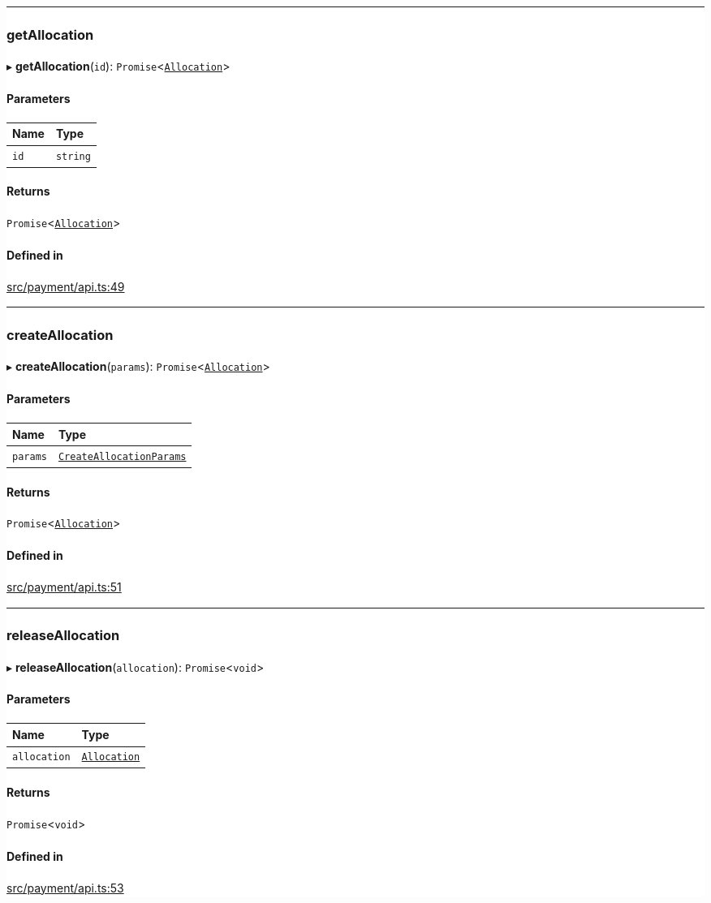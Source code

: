 ___

### getAllocation

▸ **getAllocation**(`id`): `Promise`\<[`Allocation`](../classes/payment_allocation.Allocation)\>

#### Parameters

| Name | Type |
| :------ | :------ |
| `id` | `string` |

#### Returns

`Promise`\<[`Allocation`](../classes/payment_allocation.Allocation)\>

#### Defined in

[src/payment/api.ts:49](https://github.com/golemfactory/golem-js/blob/ed1cf1df/src/payment/api.ts#L49)

___

### createAllocation

▸ **createAllocation**(`params`): `Promise`\<[`Allocation`](../classes/payment_allocation.Allocation)\>

#### Parameters

| Name | Type |
| :------ | :------ |
| `params` | [`CreateAllocationParams`](../modules/payment_api#createallocationparams) |

#### Returns

`Promise`\<[`Allocation`](../classes/payment_allocation.Allocation)\>

#### Defined in

[src/payment/api.ts:51](https://github.com/golemfactory/golem-js/blob/ed1cf1df/src/payment/api.ts#L51)

___

### releaseAllocation

▸ **releaseAllocation**(`allocation`): `Promise`\<`void`\>

#### Parameters

| Name | Type |
| :------ | :------ |
| `allocation` | [`Allocation`](../classes/payment_allocation.Allocation) |

#### Returns

`Promise`\<`void`\>

#### Defined in

[src/payment/api.ts:53](https://github.com/golemfactory/golem-js/blob/ed1cf1df/src/payment/api.ts#L53)
